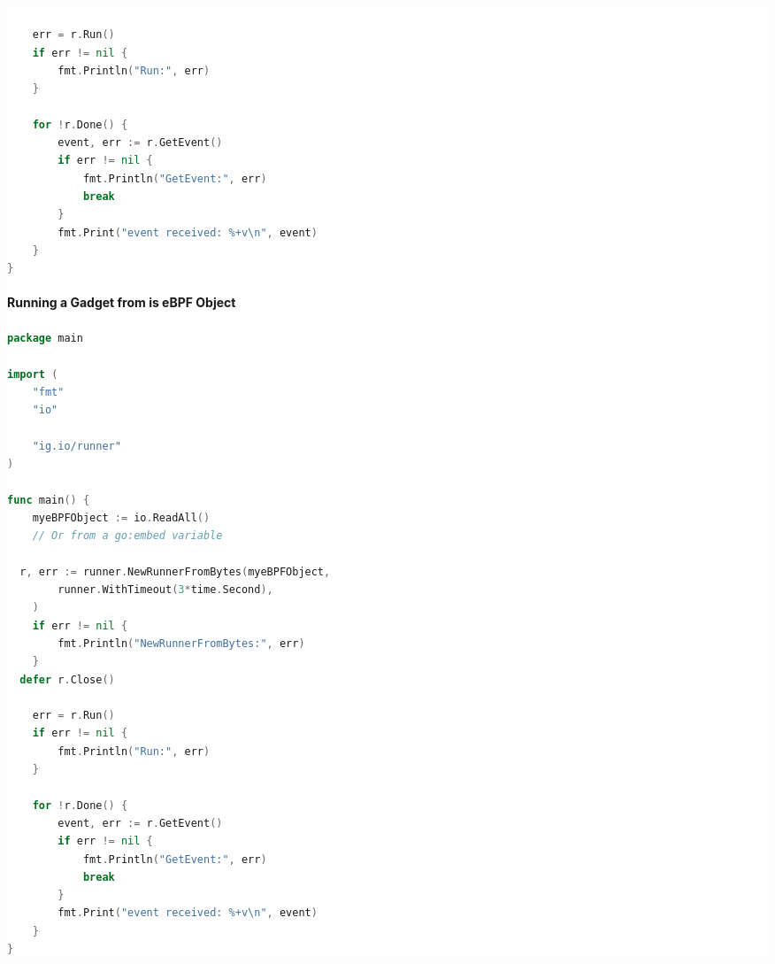 ```go

	err = r.Run()
	if err != nil {
		fmt.Println("Run:", err)
	}

	for !r.Done() {
		event, err := r.GetEvent()
		if err != nil {
			fmt.Println("GetEvent:", err)
			break
		}
		fmt.Print("event received: %+v\n", event)
	}
}
```

#### Running a Gadget from is eBPF Object

```go
package main

import (
	"fmt"
	"io"

	"ig.io/runner"
)

func main() {
	myeBPFObject := io.ReadAll()
	// Or from a go:embed variable

  r, err := runner.NewRunnerFromBytes(myeBPFObject,
		runner.WithTimeout(3*time.Second),
	)
	if err != nil {
		fmt.Println("NewRunnerFromBytes:", err)
	}
  defer r.Close()

	err = r.Run()
	if err != nil {
		fmt.Println("Run:", err)
	}

	for !r.Done() {
		event, err := r.GetEvent()
		if err != nil {
			fmt.Println("GetEvent:", err)
			break
		}
		fmt.Print("event received: %+v\n", event)
	}
}
```
